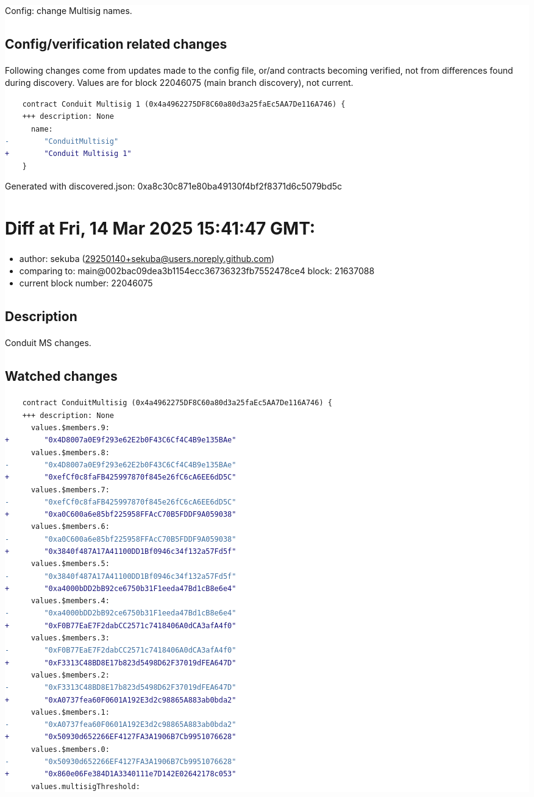 Config: change Multisig names.

## Config/verification related changes

Following changes come from updates made to the config file,
or/and contracts becoming verified, not from differences found during
discovery. Values are for block 22046075 (main branch discovery), not current.

```diff
    contract Conduit Multisig 1 (0x4a4962275DF8C60a80d3a25faEc5AA7De116A746) {
    +++ description: None
      name:
-        "ConduitMultisig"
+        "Conduit Multisig 1"
    }
```

Generated with discovered.json: 0xa8c30c871e80ba49130f4bf2f8371d6c5079bd5c

# Diff at Fri, 14 Mar 2025 15:41:47 GMT:

- author: sekuba (<29250140+sekuba@users.noreply.github.com>)
- comparing to: main@002bac09dea3b1154ecc36736323fb7552478ce4 block: 21637088
- current block number: 22046075

## Description

Conduit MS changes.

## Watched changes

```diff
    contract ConduitMultisig (0x4a4962275DF8C60a80d3a25faEc5AA7De116A746) {
    +++ description: None
      values.$members.9:
+        "0x4D8007a0E9f293e62E2b0F43C6Cf4C4B9e135BAe"
      values.$members.8:
-        "0x4D8007a0E9f293e62E2b0F43C6Cf4C4B9e135BAe"
+        "0xefCf0c8faFB425997870f845e26fC6cA6EE6dD5C"
      values.$members.7:
-        "0xefCf0c8faFB425997870f845e26fC6cA6EE6dD5C"
+        "0xa0C600a6e85bf225958FFAcC70B5FDDF9A059038"
      values.$members.6:
-        "0xa0C600a6e85bf225958FFAcC70B5FDDF9A059038"
+        "0x3840f487A17A41100DD1Bf0946c34f132a57Fd5f"
      values.$members.5:
-        "0x3840f487A17A41100DD1Bf0946c34f132a57Fd5f"
+        "0xa4000bDD2bB92ce6750b31F1eeda47Bd1cB8e6e4"
      values.$members.4:
-        "0xa4000bDD2bB92ce6750b31F1eeda47Bd1cB8e6e4"
+        "0xF0B77EaE7F2dabCC2571c7418406A0dCA3afA4f0"
      values.$members.3:
-        "0xF0B77EaE7F2dabCC2571c7418406A0dCA3afA4f0"
+        "0xF3313C48BD8E17b823d5498D62F37019dFEA647D"
      values.$members.2:
-        "0xF3313C48BD8E17b823d5498D62F37019dFEA647D"
+        "0xA0737fea60F0601A192E3d2c98865A883ab0bda2"
      values.$members.1:
-        "0xA0737fea60F0601A192E3d2c98865A883ab0bda2"
+        "0x50930d652266EF4127FA3A1906B7Cb9951076628"
      values.$members.0:
-        "0x50930d652266EF4127FA3A1906B7Cb9951076628"
+        "0x860e06Fe384D1A3340111e7D142E02642178c053"
      values.multisigThreshold:
```